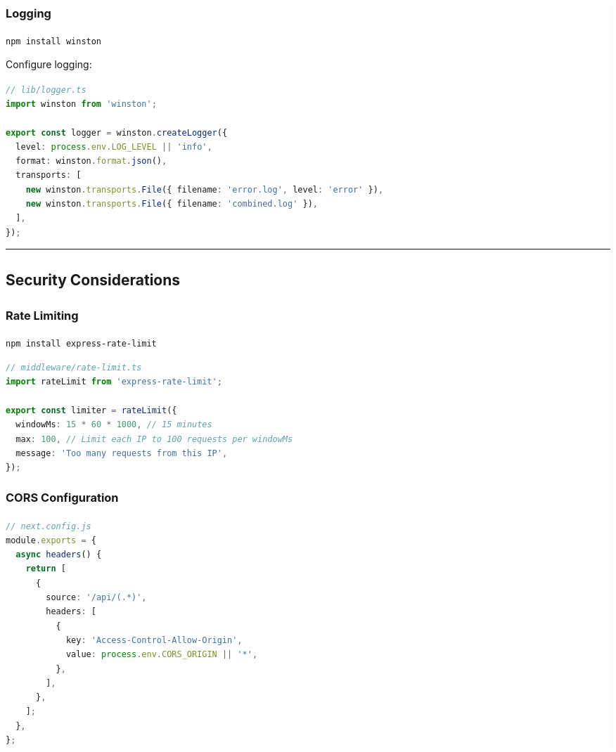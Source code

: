 ### Logging

```bash
npm install winston
```

Configure logging:

```typescript
// lib/logger.ts
import winston from 'winston';

export const logger = winston.createLogger({
  level: process.env.LOG_LEVEL || 'info',
  format: winston.format.json(),
  transports: [
    new winston.transports.File({ filename: 'error.log', level: 'error' }),
    new winston.transports.File({ filename: 'combined.log' }),
  ],
});
```

---

## Security Considerations

### Rate Limiting

```bash
npm install express-rate-limit
```

```typescript
// middleware/rate-limit.ts
import rateLimit from 'express-rate-limit';

export const limiter = rateLimit({
  windowMs: 15 * 60 * 1000, // 15 minutes
  max: 100, // Limit each IP to 100 requests per windowMs
  message: 'Too many requests from this IP',
});
```

### CORS Configuration

```typescript
// next.config.js
module.exports = {
  async headers() {
    return [
      {
        source: '/api/(.*)',
        headers: [
          {
            key: 'Access-Control-Allow-Origin',
            value: process.env.CORS_ORIGIN || '*',
          },
        ],
      },
    ];
  },
};
```
